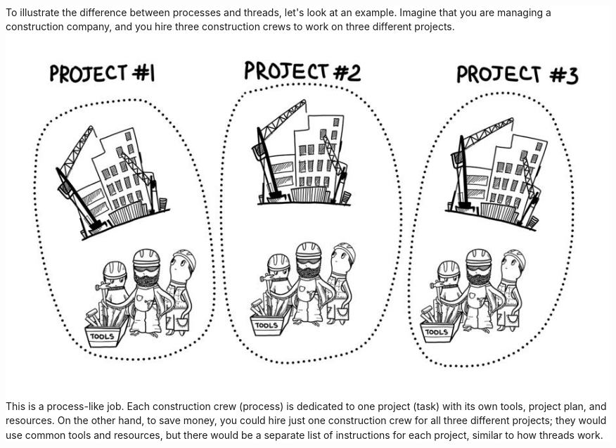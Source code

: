 <span id="page-87-0"></span>To illustrate the difference between processes and threads, let's look at an example. Imagine that you are managing a construction company, and you hire three construction crews to work on three different projects.

![](_page_87_Picture_3.jpeg)

This is a process-like job. Each construction crew (process) is dedicated to one project (task) with its own tools, project plan, and resources. On the other hand, to save money, you could hire just one construction crew for all three different projects; they would use common tools and resources, but there would be a separate list of instructions for each project, similar to how threads work.
